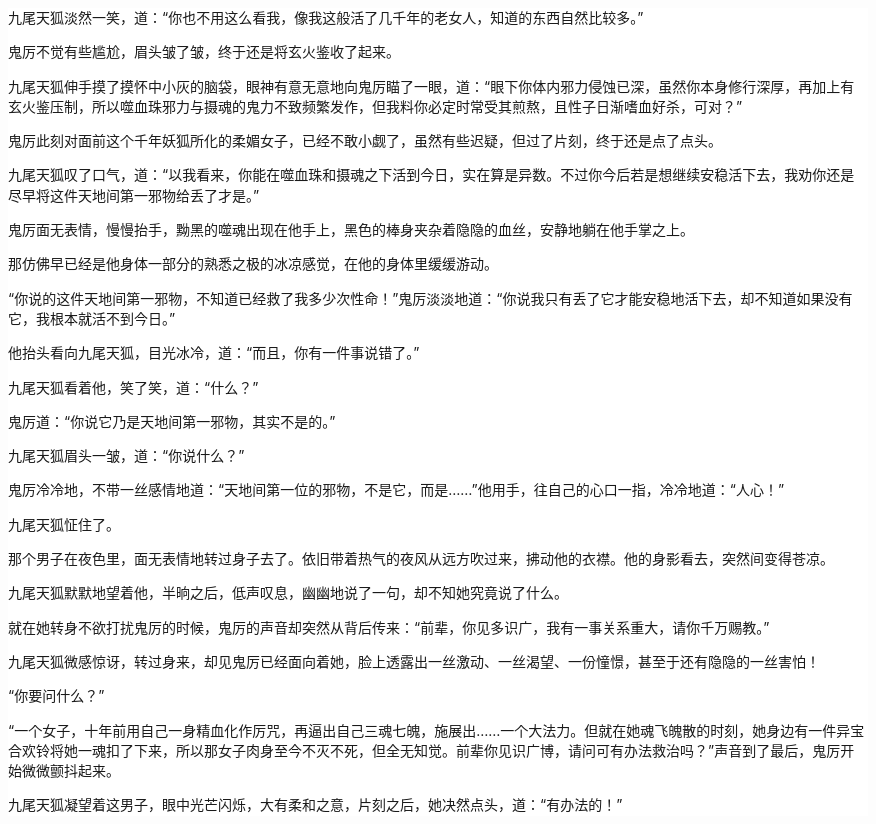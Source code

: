 九尾天狐淡然一笑，道：“你也不用这么看我，像我这般活了几千年的老女人，知道的东西自然比较多。”

鬼厉不觉有些尴尬，眉头皱了皱，终于还是将玄火鉴收了起来。

九尾天狐伸手摸了摸怀中小灰的脑袋，眼神有意无意地向鬼厉瞄了一眼，道：“眼下你体内邪力侵蚀已深，虽然你本身修行深厚，再加上有玄火鉴压制，所以噬血珠邪力与摄魂的鬼力不致频繁发作，但我料你必定时常受其煎熬，且性子日渐嗜血好杀，可对？”

鬼厉此刻对面前这个千年妖狐所化的柔媚女子，已经不敢小觑了，虽然有些迟疑，但过了片刻，终于还是点了点头。

九尾天狐叹了口气，道：“以我看来，你能在噬血珠和摄魂之下活到今日，实在算是异数。不过你今后若是想继续安稳活下去，我劝你还是尽早将这件天地间第一邪物给丢了才是。”

鬼厉面无表情，慢慢抬手，黝黑的噬魂出现在他手上，黑色的棒身夹杂着隐隐的血丝，安静地躺在他手掌之上。

那仿佛早已经是他身体一部分的熟悉之极的冰凉感觉，在他的身体里缓缓游动。

“你说的这件天地间第一邪物，不知道已经救了我多少次性命！”鬼厉淡淡地道：“你说我只有丢了它才能安稳地活下去，却不知道如果没有它，我根本就活不到今日。”

他抬头看向九尾天狐，目光冰冷，道：“而且，你有一件事说错了。”

九尾天狐看着他，笑了笑，道：“什么？”

鬼厉道：“你说它乃是天地间第一邪物，其实不是的。”

九尾天狐眉头一皱，道：“你说什么？”

鬼厉冷冷地，不带一丝感情地道：“天地间第一位的邪物，不是它，而是……”他用手，往自己的心口一指，冷冷地道：“人心！”

九尾天狐怔住了。

那个男子在夜色里，面无表情地转过身子去了。依旧带着热气的夜风从远方吹过来，拂动他的衣襟。他的身影看去，突然间变得苍凉。

九尾天狐默默地望着他，半晌之后，低声叹息，幽幽地说了一句，却不知她究竟说了什么。

就在她转身不欲打扰鬼厉的时候，鬼厉的声音却突然从背后传来：“前辈，你见多识广，我有一事关系重大，请你千万赐教。”

九尾天狐微感惊讶，转过身来，却见鬼厉已经面向着她，脸上透露出一丝激动、一丝渴望、一份憧憬，甚至于还有隐隐的一丝害怕！

“你要问什么？”

“一个女子，十年前用自己一身精血化作厉咒，再逼出自己三魂七魄，施展出……一个大法力。但就在她魂飞魄散的时刻，她身边有一件异宝合欢铃将她一魂扣了下来，所以那女子肉身至今不灭不死，但全无知觉。前辈你见识广博，请问可有办法救治吗？”声音到了最后，鬼厉开始微微颤抖起来。

九尾天狐凝望着这男子，眼中光芒闪烁，大有柔和之意，片刻之后，她决然点头，道：“有办法的！”





